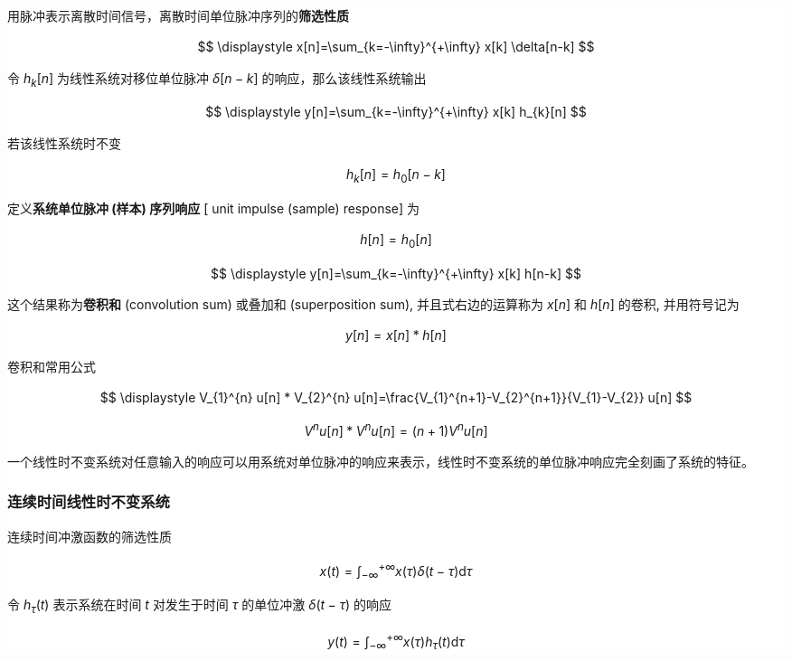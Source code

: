用脉冲表示离散时间信号，离散时间单位脉冲序列的**筛选性质**

$$
\displaystyle x[n]=\sum_{k=-\infty}^{+\infty} x[k] \delta[n-k]
$$

令  $h_{k}[n]$  为线性系统对移位单位脉冲  $\delta[n-k]$  的响应，那么该线性系统输出

$$
\displaystyle y[n]=\sum_{k=-\infty}^{+\infty} x[k] h_{k}[n]
$$

若该线性系统时不变

$$
h_{k}[n]=h_{0}[n-k]
$$

定义**系统单位脉冲 (样本) 序列响应** [ unit impulse (sample) response] 为

$$
h[n]=h_{0}[n]
$$

$$
\displaystyle y[n]=\sum_{k=-\infty}^{+\infty} x[k] h[n-k]
$$

这个结果称为**卷积和** (convolution sum) 或叠加和 (superposition sum), 并且式右边的运算称为  $x[n]$  和  $h[n]$  的卷积, 并用符号记为

$$
y[n]=x[n] * h[n]
$$

卷积和常用公式

$$
\displaystyle V_{1}^{n} u[n] * V_{2}^{n} u[n]=\frac{V_{1}^{n+1}-V_{2}^{n+1}}{V_{1}-V_{2}} u[n]
$$

$$
\displaystyle V^{n} u[n] * V^{n} u[n]=(n+1) V^{n} u[n]
$$

一个线性时不变系统对任意输入的响应可以用系统对单位脉冲的响应来表示，线性时不变系统的单位脉冲响应完全刻画了系统的特征。

### 连续时间线性时不变系统

连续时间冲激函数的筛选性质

$$
\displaystyle x(t)=\int_{-\infty}^{+\infty} x(\tau) \delta(t-\tau) \mathrm{d} \tau
$$

令  $h_{\tau}(t)$  表示系统在时间  $t$  对发生于时间  $\tau$  的单位冲激  $\delta(t-\tau)$  的响应

$$
\displaystyle y(t)=\int_{-\infty}^{+\infty} x(\tau) h_{\tau}(t) \mathrm{d} \tau
$$
